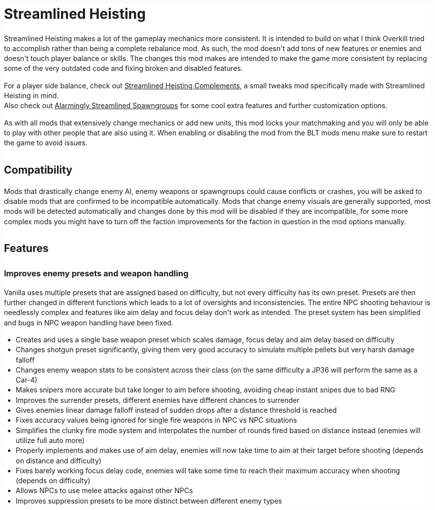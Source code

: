 # Streamlined Heisting

Streamlined Heisting makes a lot of the gameplay mechanics more consistent. It is intended to build on what I think Overkill tried to accomplish rather than being a complete rebalance mod. As such, the mod doesn't add tons of new features or enemies and doesn't touch player balance or skills. The changes this mod makes are intended to make the game more consistent by replacing some of the very outdated code and fixing broken and disabled features.  
  
For a player side balance, check out [Streamlined Heisting Complements](https://github.com/segabl/pd2-sh-complements), a small tweaks mod specifically made with Streamlined Heisting in mind.  
Also check out [Alarmingly Streamlined Spawngroups](https://github.com/erushinj/moon-alarmingly-streamlined-spawngroups) for some cool extra features and further customization options.  
  
As with all mods that extensively change mechanics or add new units, this mod locks your matchmaking and you will only be able to play with other people that are also using it. When enabling or disabling the mod from the BLT mods menu make sure to restart the game to avoid issues.

## Compatibility

Mods that drastically change enemy AI, enemy weapons or spawngroups could cause conflicts or crashes, you will be asked to disable mods that are confirmed to be incompatible automatically. Mods that change enemy visuals are generally supported, most mods will be detected automatically and changes done by this mod will be disabled if they are incompatible, for some more complex mods you might have to turn off the faction improvements for the faction in question in the mod options manually.

## Features

### Improves enemy presets and weapon handling

Vanilla uses multiple presets that are assigned based on difficulty, but not every difficulty has its own preset. Presets are then further changed in different functions which leads to a lot of oversights and inconsistencies. The entire NPC shooting behaviour is needlessly complex and features like aim delay and focus delay don't work as intended. The preset system has been simplified and bugs in NPC weapon handling have been fixed.

- Creates and uses a single base weapon preset which scales damage, focus delay and aim delay based on difficulty
- Changes shotgun preset significantly, giving them very good accuracy to simulate multiple pellets but very harsh damage falloff
- Changes enemy weapon stats to be consistent across their class (on the same difficulty a JP36 will perform the same as a Car-4)
- Makes snipers more accurate but take longer to aim before shooting, avoiding cheap instant snipes due to bad RNG
- Improves the surrender presets, different enemies have different chances to surrender
- Gives enemies linear damage falloff instead of sudden drops after a distance threshold is reached
- Fixes accuracy values being ignored for single fire weapons in NPC vs NPC situations
- Simplifies the clunky fire mode system and interpolates the number of rounds fired based on distance instead (enemies will utilize full auto more)
- Properly implements and makes use of aim delay, enemies will now take time to aim at their target before shooting (depends on distance and difficulty)
- Fixes barely working focus delay code, enemies will take some time to reach their maximum accuracy when shooting (depends on difficulty)
- Allows NPCs to use melee attacks against other NPCs
- Improves suppression presets to be more distinct between different enemy types
